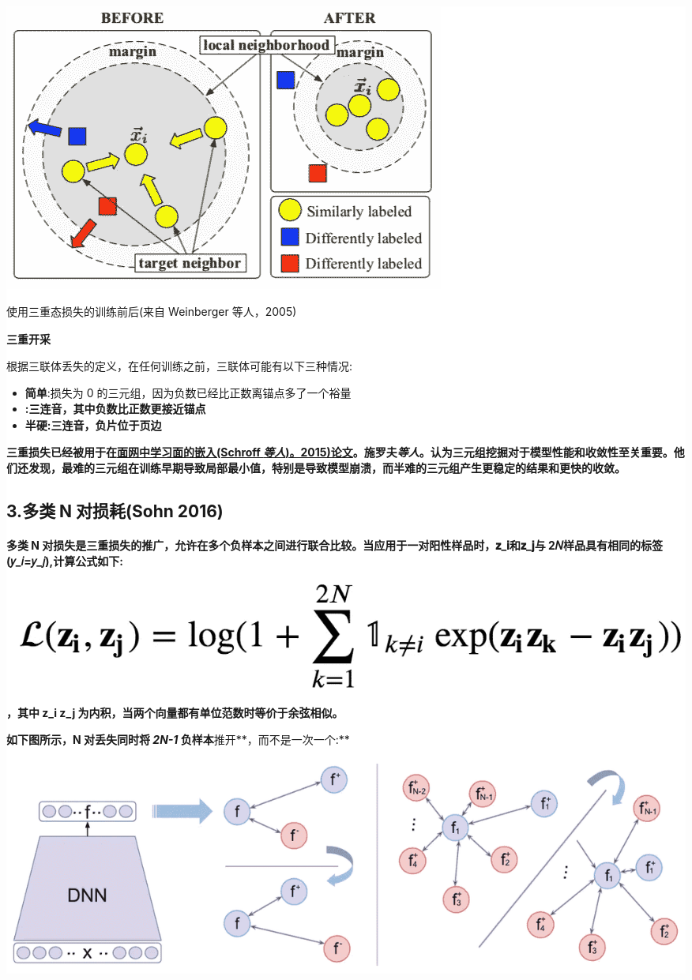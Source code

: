 ![](img/b351338864233256272e367668d47139.png)

使用三重态损失的训练前后(来自 Weinberger 等人，2005)

**三重开采**

根据三联体丢失的定义，在任何训练之前，三联体可能有以下三种情况:

*   **简单**:损失为 0 的三元组，因为负数已经比正数离锚点多了一个裕量
*   **:三连音，其中负数比正数更接近锚点**
*   ****半硬**:三连音，负片位于页边**

**三重损失已经被用于在[面网中学习面的嵌入(Schroff *等人*)。2015)论文](https://arxiv.org/abs/1503.03832)。施罗夫*等人*。认为三元组挖掘对于模型性能和收敛性至关重要。他们还发现，最难的三元组在训练早期导致局部最小值，特别是导致模型崩溃，而半难的三元组产生更稳定的结果和更快的收敛。**

## **3.多类 N 对损耗(Sohn 2016)**

**多类 N 对损失是三重损失的推广，允许在多个负样本之间进行联合比较。当应用于一对阳性样品时，𝐳_𝐢和𝐳_𝐣与 2𝑁样品具有相同的标签(𝑦_𝑖=𝑦_𝑗),计算公式如下:**

**![](img/4703055c673d07af99369a8bc2b0823d.png)**

**，其中 **z_i** **z_j** 为内积，当两个向量都有单位范数时等价于余弦相似。**

**如下图所示，N 对丢失同时将 *2N-1* 负样本**推开**，而不是一次一个:**

**![](img/8004ac0baf57f78afeb552efc302b9c1.png)**
